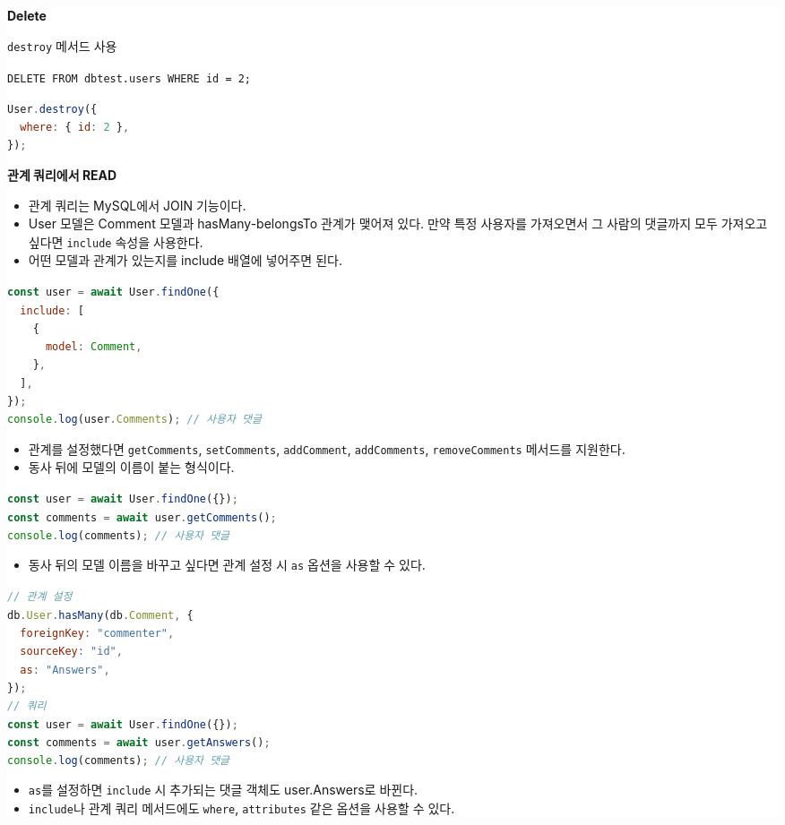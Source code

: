**Delete**

`destroy` 메서드 사용

```shell
DELETE FROM dbtest.users WHERE id = 2;
```

```javascript
User.destroy({
  where: { id: 2 },
});
```

**관계 쿼리에서 READ**

- 관계 쿼리는 MySQL에서 JOIN 기능이다.
- User 모델은 Comment 모델과 hasMany-belongsTo 관계가 맺어져 있다. 만약 특정 사용자를 가져오면서 그 사람의 댓글까지 모두 가져오고 싶다면 `include` 속성을 사용한다.
- 어떤 모델과 관계가 있는지를 include 배열에 넣어주면 된다.

```javascript
const user = await User.findOne({
  include: [
    {
      model: Comment,
    },
  ],
});
console.log(user.Comments); // 사용자 댓글
```

- 관계를 설정했다면 `getComments`, `setComments`, `addComment`, `addComments`, `removeComments` 메서드를 지원한다.
- 동사 뒤에 모델의 이름이 붙는 형식이다.

```javascript
const user = await User.findOne({});
const comments = await user.getComments();
console.log(comments); // 사용자 댓글
```

- 동사 뒤의 모델 이름을 바꾸고 싶다면 관계 설정 시 `as` 옵션을 사용할 수 있다.

```javascript
// 관계 설정
db.User.hasMany(db.Comment, {
  foreignKey: "commenter",
  sourceKey: "id",
  as: "Answers",
});
// 쿼리
const user = await User.findOne({});
const comments = await user.getAnswers();
console.log(comments); // 사용자 댓글
```

- `as`를 설정하면 `include` 시 추가되는 댓글 객체도 user.Answers로 바뀐다.
- `include`나 관계 쿼리 메서드에도 `where`, `attributes` 같은 옵션을 사용할 수 있다.
